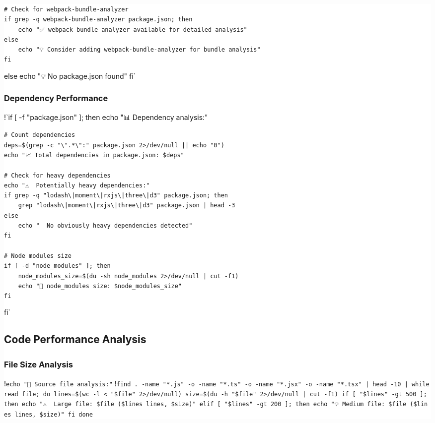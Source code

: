     # Check for webpack-bundle-analyzer
    if grep -q webpack-bundle-analyzer package.json; then
        echo "✅ webpack-bundle-analyzer available for detailed analysis"
    else
        echo "💡 Consider adding webpack-bundle-analyzer for bundle analysis"
    fi
else
    echo "💡 No package.json found"
fi`

### Dependency Performance
!`if [ -f "package.json" ]; then
    echo "📊 Dependency analysis:"
    
    # Count dependencies
    deps=$(grep -c "\".*\":" package.json 2>/dev/null || echo "0")
    echo "📈 Total dependencies in package.json: $deps"
    
    # Check for heavy dependencies
    echo "⚠️  Potentially heavy dependencies:"
    if grep -q "lodash\|moment\|rxjs\|three\|d3" package.json; then
        grep "lodash\|moment\|rxjs\|three\|d3" package.json | head -3
    else
        echo "  No obviously heavy dependencies detected"
    fi
    
    # Node modules size
    if [ -d "node_modules" ]; then
        node_modules_size=$(du -sh node_modules 2>/dev/null | cut -f1)
        echo "📁 node_modules size: $node_modules_size"
    fi
fi`

## Code Performance Analysis

### File Size Analysis
!`echo "📄 Source file analysis:"`
!`find . -name "*.js" -o -name "*.ts" -o -name "*.jsx" -o -name "*.tsx" | head -10 | while read file; do
    lines=$(wc -l < "$file" 2>/dev/null)
    size=$(du -h "$file" 2>/dev/null | cut -f1)
    if [ "$lines" -gt 500 ]; then
        echo "⚠️  Large file: $file ($lines lines, $size)"
    elif [ "$lines" -gt 200 ]; then
        echo "💡 Medium file: $file ($lines lines, $size)"
    fi
done`
